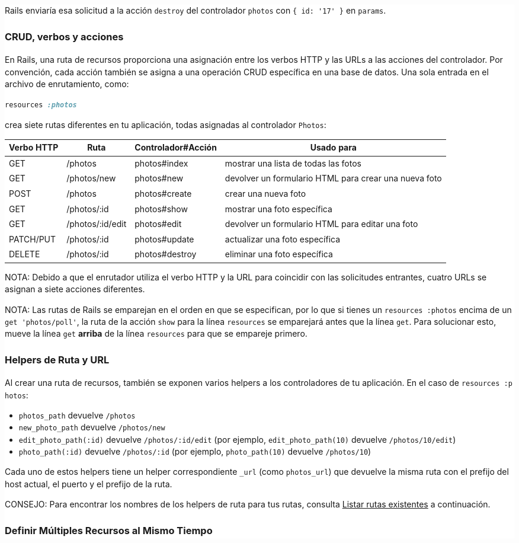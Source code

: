 Rails enviaría esa solicitud a la acción `destroy` del controlador `photos` con `{ id: '17' }` en `params`.

### CRUD, verbos y acciones

En Rails, una ruta de recursos proporciona una asignación entre los verbos HTTP y las URLs a las acciones del controlador. Por convención, cada acción también se asigna a una operación CRUD específica en una base de datos. Una sola entrada en el archivo de enrutamiento, como:

```ruby
resources :photos
```

crea siete rutas diferentes en tu aplicación, todas asignadas al controlador `Photos`:

| Verbo HTTP | Ruta             | Controlador#Acción | Usado para                                    |
| ---------- | ---------------- | ----------------- | --------------------------------------------- |
| GET        | /photos          | photos#index      | mostrar una lista de todas las fotos           |
| GET        | /photos/new      | photos#new        | devolver un formulario HTML para crear una nueva foto |
| POST       | /photos          | photos#create     | crear una nueva foto                          |
| GET        | /photos/:id      | photos#show       | mostrar una foto específica                   |
| GET        | /photos/:id/edit | photos#edit       | devolver un formulario HTML para editar una foto |
| PATCH/PUT  | /photos/:id      | photos#update     | actualizar una foto específica                |
| DELETE     | /photos/:id      | photos#destroy    | eliminar una foto específica                  |
NOTA: Debido a que el enrutador utiliza el verbo HTTP y la URL para coincidir con las solicitudes entrantes, cuatro URLs se asignan a siete acciones diferentes.

NOTA: Las rutas de Rails se emparejan en el orden en que se especifican, por lo que si tienes un `resources :photos` encima de un `get 'photos/poll'`, la ruta de la acción `show` para la línea `resources` se emparejará antes que la línea `get`. Para solucionar esto, mueve la línea `get` **arriba** de la línea `resources` para que se empareje primero.

### Helpers de Ruta y URL

Al crear una ruta de recursos, también se exponen varios helpers a los controladores de tu aplicación. En el caso de `resources :photos`:

* `photos_path` devuelve `/photos`
* `new_photo_path` devuelve `/photos/new`
* `edit_photo_path(:id)` devuelve `/photos/:id/edit` (por ejemplo, `edit_photo_path(10)` devuelve `/photos/10/edit`)
* `photo_path(:id)` devuelve `/photos/:id` (por ejemplo, `photo_path(10)` devuelve `/photos/10`)

Cada uno de estos helpers tiene un helper correspondiente `_url` (como `photos_url`) que devuelve la misma ruta con el prefijo del host actual, el puerto y el prefijo de la ruta.

CONSEJO: Para encontrar los nombres de los helpers de ruta para tus rutas, consulta [Listar rutas existentes](#listar-rutas-existentes) a continuación.

### Definir Múltiples Recursos al Mismo Tiempo
